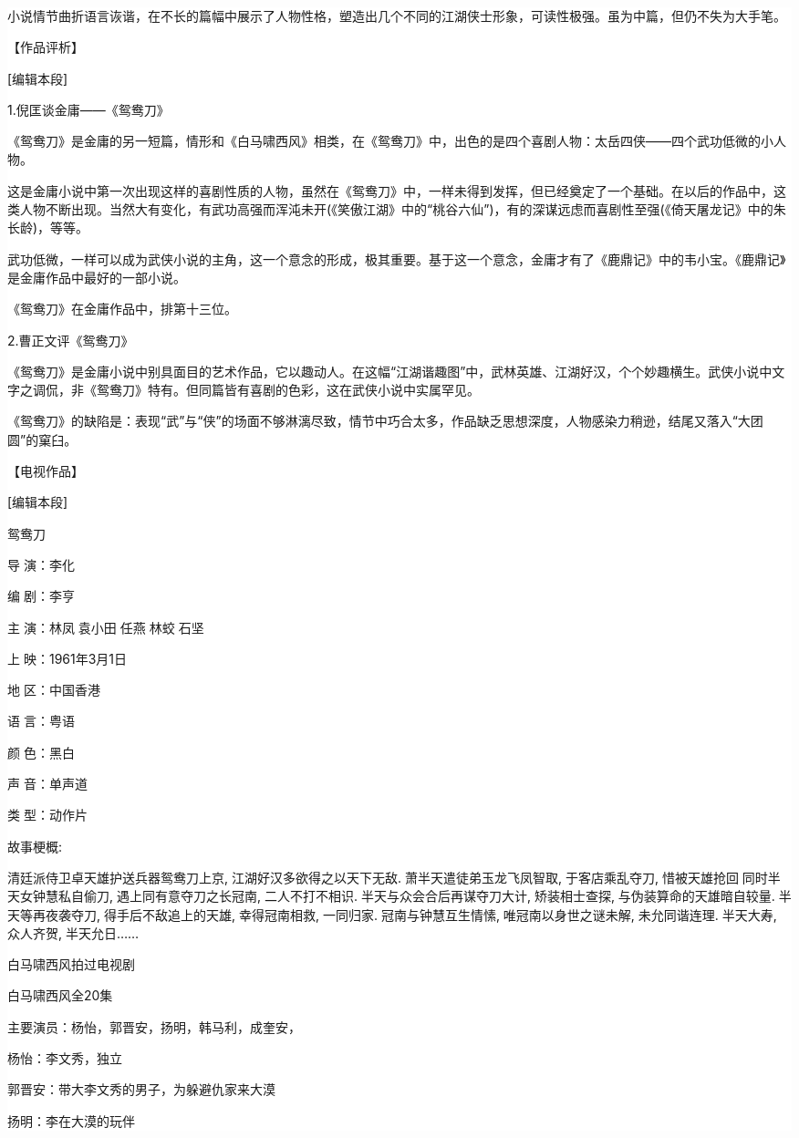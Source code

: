 小说情节曲折语言诙谐，在不长的篇幅中展示了人物性格，塑造出几个不同的江湖侠士形象，可读性极强。虽为中篇，但仍不失为大手笔。

【作品评析】

[编辑本段]

1.倪匡谈金庸——《鸳鸯刀》

《鸳鸯刀》是金庸的另一短篇，情形和《白马啸西风》相类，在《鸳鸯刀》中，出色的是四个喜剧人物：太岳四侠——四个武功低微的小人物。

这是金庸小说中第一次出现这样的喜剧性质的人物，虽然在《鸳鸯刀》中，一样未得到发挥，但已经奠定了一个基础。在以后的作品中，这类人物不断出现。当然大有变化，有武功高强而浑沌未开(《笑傲江湖》中的“桃谷六仙”)，有的深谋远虑而喜剧性至强(《倚天屠龙记》中的朱长龄)，等等。

武功低微，一样可以成为武侠小说的主角，这一个意念的形成，极其重要。基于这一个意念，金庸才有了《鹿鼎记》中的韦小宝。《鹿鼎记》是金庸作品中最好的一部小说。

《鸳鸯刀》在金庸作品中，排第十三位。

2.曹正文评《鸳鸯刀》

《鸳鸯刀》是金庸小说中别具面目的艺术作品，它以趣动人。在这幅“江湖谐趣图”中，武林英雄、江湖好汉，个个妙趣横生。武侠小说中文字之调侃，非《鸳鸯刀》特有。但同篇皆有喜剧的色彩，这在武侠小说中实属罕见。

《鸳鸯刀》的缺陷是：表现“武”与“侠”的场面不够淋漓尽致，情节中巧合太多，作品缺乏思想深度，人物感染力稍逊，结尾又落入“大团圆”的窠臼。

【电视作品】

[编辑本段]

鸳鸯刀

导 演：李化

编 剧：李亨

主 演：林凤 袁小田 任燕 林蛟 石坚

上 映：1961年3月1日

地 区：中国香港

语 言：粤语

颜 色：黑白

声 音：单声道

类 型：动作片

故事梗概:

清廷派侍卫卓天雄护送兵器鸳鸯刀上京, 江湖好汉多欲得之以天下无敌. 萧半天遣徒弟玉龙飞凤智取, 于客店乘乱夺刀, 惜被天雄抢回 同时半天女钟慧私自偷刀, 遇上同有意夺刀之长冠南, 二人不打不相识. 半天与众会合后再谋夺刀大计, 矫装相士查探, 与伪装算命的天雄暗自较量. 半天等再夜袭夺刀, 得手后不敌追上的天雄, 幸得冠南相救, 一同归家. 冠南与钟慧互生情愫, 唯冠南以身世之谜未解, 未允同谐连理. 半天大寿, 众人齐贺, 半天允日……

白马啸西风拍过电视剧

白马啸西风全20集

主要演员：杨怡，郭晋安，扬明，韩马利，成奎安，

杨怡：李文秀，独立

郭晋安：带大李文秀的男子，为躲避仇家来大漠

扬明：李在大漠的玩伴
